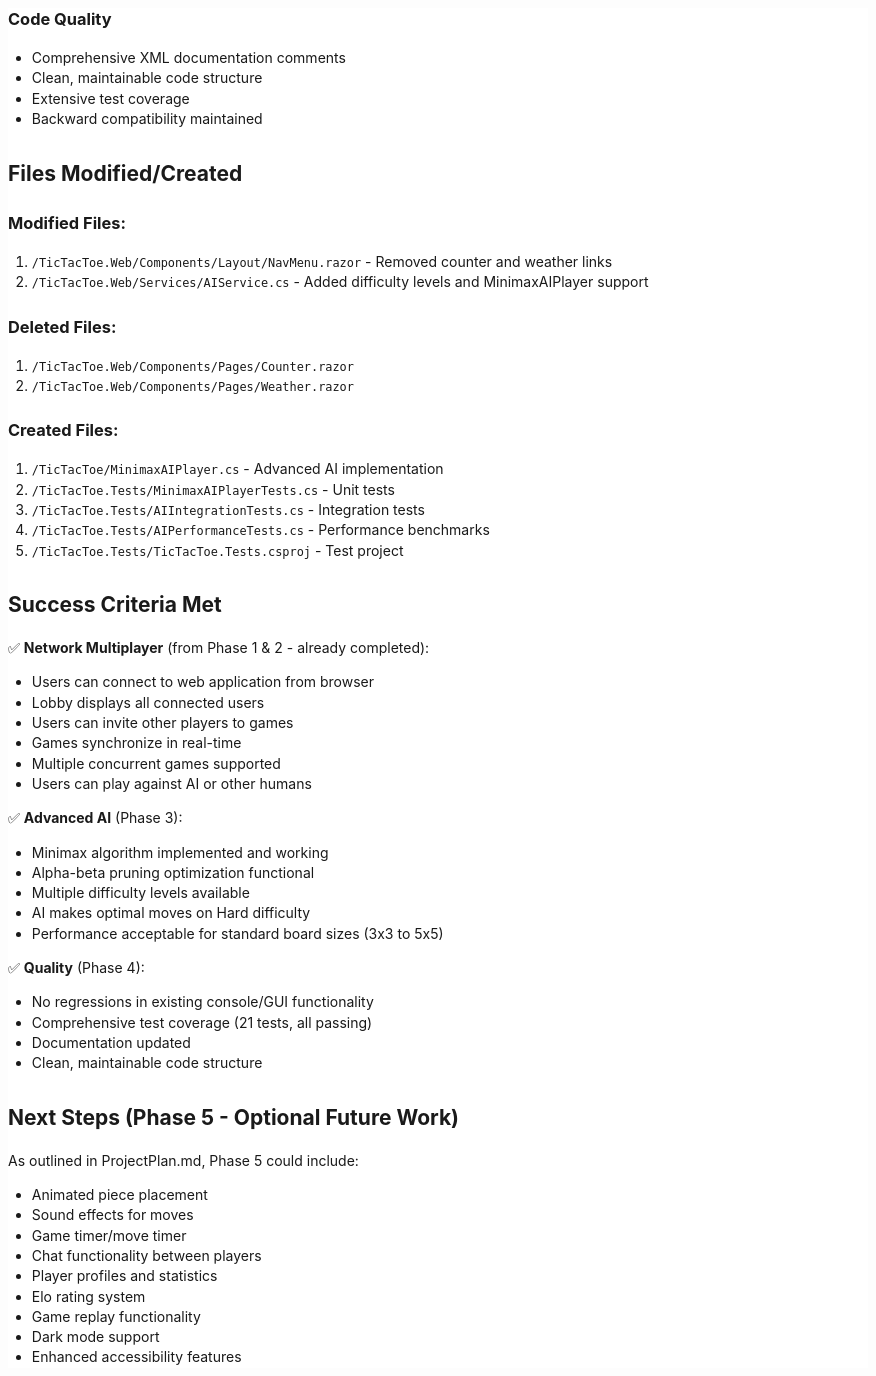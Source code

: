 ### Code Quality
- Comprehensive XML documentation comments
- Clean, maintainable code structure
- Extensive test coverage
- Backward compatibility maintained

## Files Modified/Created

### Modified Files:
1. `/TicTacToe.Web/Components/Layout/NavMenu.razor` - Removed counter and weather links
2. `/TicTacToe.Web/Services/AIService.cs` - Added difficulty levels and MinimaxAIPlayer support

### Deleted Files:
1. `/TicTacToe.Web/Components/Pages/Counter.razor`
2. `/TicTacToe.Web/Components/Pages/Weather.razor`

### Created Files:
1. `/TicTacToe/MinimaxAIPlayer.cs` - Advanced AI implementation
2. `/TicTacToe.Tests/MinimaxAIPlayerTests.cs` - Unit tests
3. `/TicTacToe.Tests/AIIntegrationTests.cs` - Integration tests
4. `/TicTacToe.Tests/AIPerformanceTests.cs` - Performance benchmarks
5. `/TicTacToe.Tests/TicTacToe.Tests.csproj` - Test project

## Success Criteria Met

✅ **Network Multiplayer** (from Phase 1 & 2 - already completed):
- Users can connect to web application from browser
- Lobby displays all connected users
- Users can invite other players to games
- Games synchronize in real-time
- Multiple concurrent games supported
- Users can play against AI or other humans

✅ **Advanced AI** (Phase 3):
- Minimax algorithm implemented and working
- Alpha-beta pruning optimization functional
- Multiple difficulty levels available
- AI makes optimal moves on Hard difficulty
- Performance acceptable for standard board sizes (3x3 to 5x5)

✅ **Quality** (Phase 4):
- No regressions in existing console/GUI functionality
- Comprehensive test coverage (21 tests, all passing)
- Documentation updated
- Clean, maintainable code structure

## Next Steps (Phase 5 - Optional Future Work)

As outlined in ProjectPlan.md, Phase 5 could include:
- Animated piece placement
- Sound effects for moves
- Game timer/move timer
- Chat functionality between players
- Player profiles and statistics
- Elo rating system
- Game replay functionality
- Dark mode support
- Enhanced accessibility features
